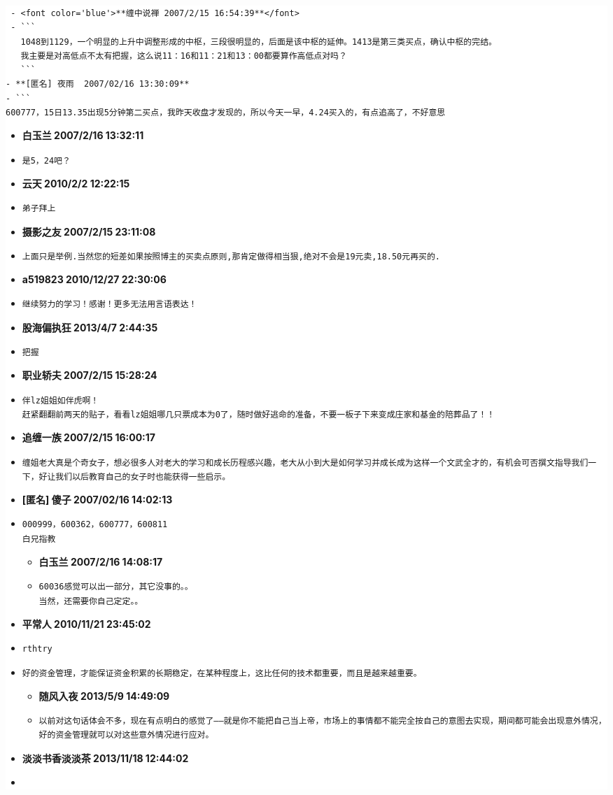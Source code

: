   ```
   - <font color='blue'>**缠中说禅 2007/2/15 16:54:39**</font>
   - ```
     1048到1129，一个明显的上升中调整形成的中枢，三段很明显的，后面是该中枢的延伸。1413是第三类买点，确认中枢的完结。 
     我主要是对高低点不太有把握，这么说11：16和11：21和13：00都要算作高低点对吗？
     ```
- **[匿名] 夜雨  2007/02/16 13:30:09**
- ```
  600777，15日13.35出现5分钟第二买点，我昨天收盘才发现的，所以今天一早，4.24买入的，有点追高了，不好意思 
  ```
   - **白玉兰 2007/2/16 13:32:11**
   - ```
     是5，24吧？
     ```
- **云天 2010/2/2 12:22:15**
- ```
  弟子拜上
  ```
- **摄影之友 2007/2/15 23:11:08**
- ```
  上面只是举例.当然您的短差如果按照博主的买卖点原则,那肯定做得相当狠,绝对不会是19元卖,18.50元再买的.
  ```
- **a519823 2010/12/27 22:30:06**
- ```
  继续努力的学习！感谢！更多无法用言语表达！
  ```
- **股海偏执狂 2013/4/7 2:44:35**
- ```
  把握
  ```
- **职业轿夫 2007/2/15 15:28:24**
- ```
  伴lz姐姐如伴虎啊！
  赶紧翻翻前两天的贴子，看看lz姐姐哪几只票成本为0了，随时做好逃命的准备，不要一板子下来变成庄家和基金的陪葬品了！！
  ```
- **追缠一族 2007/2/15 16:00:17**
- ```
  缠姐老大真是个奇女子，想必很多人对老大的学习和成长历程感兴趣，老大从小到大是如何学习并成长成为这样一个文武全才的，有机会可否撰文指导我们一下，好让我们以后教育自己的女子时也能获得一些启示。
  ```
- **[匿名] 傻子  2007/02/16 14:02:13**
- ```
  000999，600362，600777，600811
  白兄指教 
  ```
   - **白玉兰 2007/2/16 14:08:17**
   - ```
     60036感觉可以出一部分，其它没事的。。
     当然，还需要你自己定定。。
     ```
- **平常人 2010/11/21 23:45:02**
- ```
  rthtry
  ```
- ```
  好的资金管理，才能保证资金积累的长期稳定，在某种程度上，这比任何的技术都重要，而且是越来越重要。
  ```
   - **随风入夜 2013/5/9 14:49:09**
   - ```
     以前对这句话体会不多，现在有点明白的感觉了――就是你不能把自己当上帝，市场上的事情都不能完全按自己的意图去实现，期间都可能会出现意外情况，好的资金管理就可以对这些意外情况进行应对。
     ```
- **淡淡书香淡淡茶 2013/11/18 12:44:02**
- ```
  ```